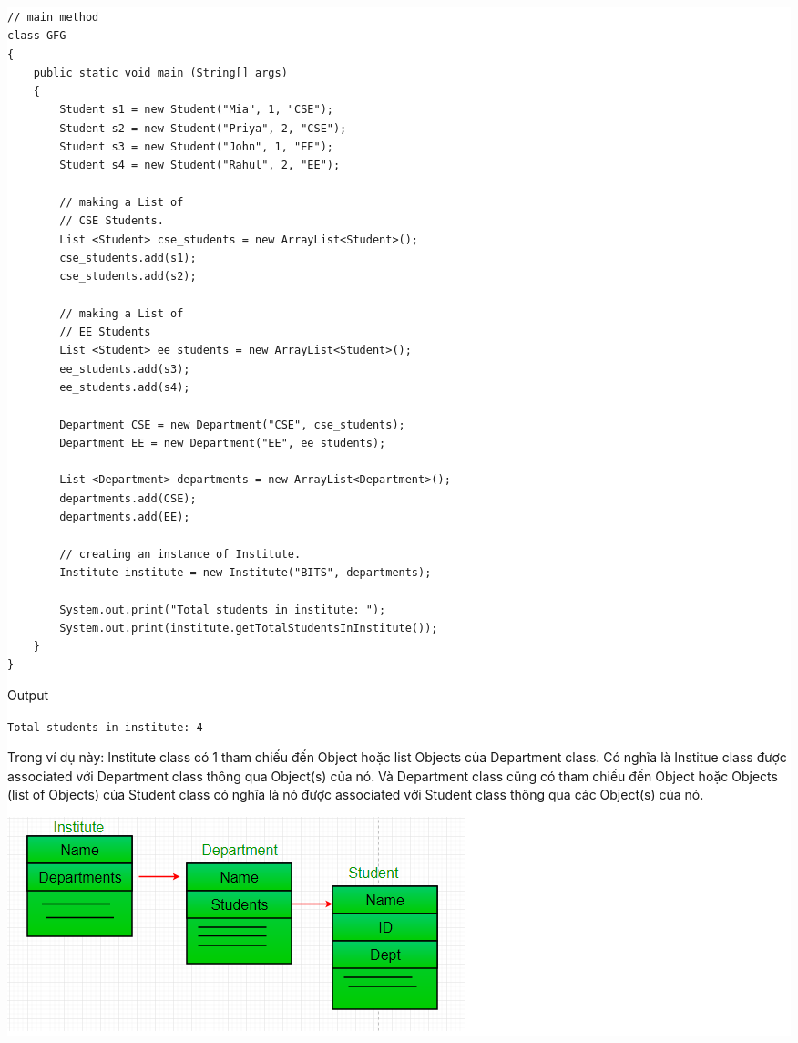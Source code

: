 ```
// main method 
class GFG 
{ 
	public static void main (String[] args) 
	{ 
		Student s1 = new Student("Mia", 1, "CSE"); 
		Student s2 = new Student("Priya", 2, "CSE"); 
		Student s3 = new Student("John", 1, "EE"); 
		Student s4 = new Student("Rahul", 2, "EE"); 
	
		// making a List of 
		// CSE Students. 
		List <Student> cse_students = new ArrayList<Student>(); 
		cse_students.add(s1); 
		cse_students.add(s2); 
		
		// making a List of 
		// EE Students 
		List <Student> ee_students = new ArrayList<Student>(); 
		ee_students.add(s3); 
		ee_students.add(s4); 
		
		Department CSE = new Department("CSE", cse_students); 
		Department EE = new Department("EE", ee_students); 
		
		List <Department> departments = new ArrayList<Department>(); 
		departments.add(CSE); 
		departments.add(EE); 
		
		// creating an instance of Institute. 
		Institute institute = new Institute("BITS", departments); 
		
		System.out.print("Total students in institute: "); 
		System.out.print(institute.getTotalStudentsInInstitute()); 
	} 
} 
```
Output
```
Total students in institute: 4
```

Trong ví dụ này: Institute class có 1 tham chiếu đến Object hoặc list Objects của Department class. Có nghĩa là Institue class được associated với Department class thông qua Object(s) của nó. Và Department class cũng có tham chiếu đến Object hoặc Objects (list of Objects) của Student class có nghĩa là nó được associated với Student class thông qua các Object(s) của nó.

![](img/Reference.png)

